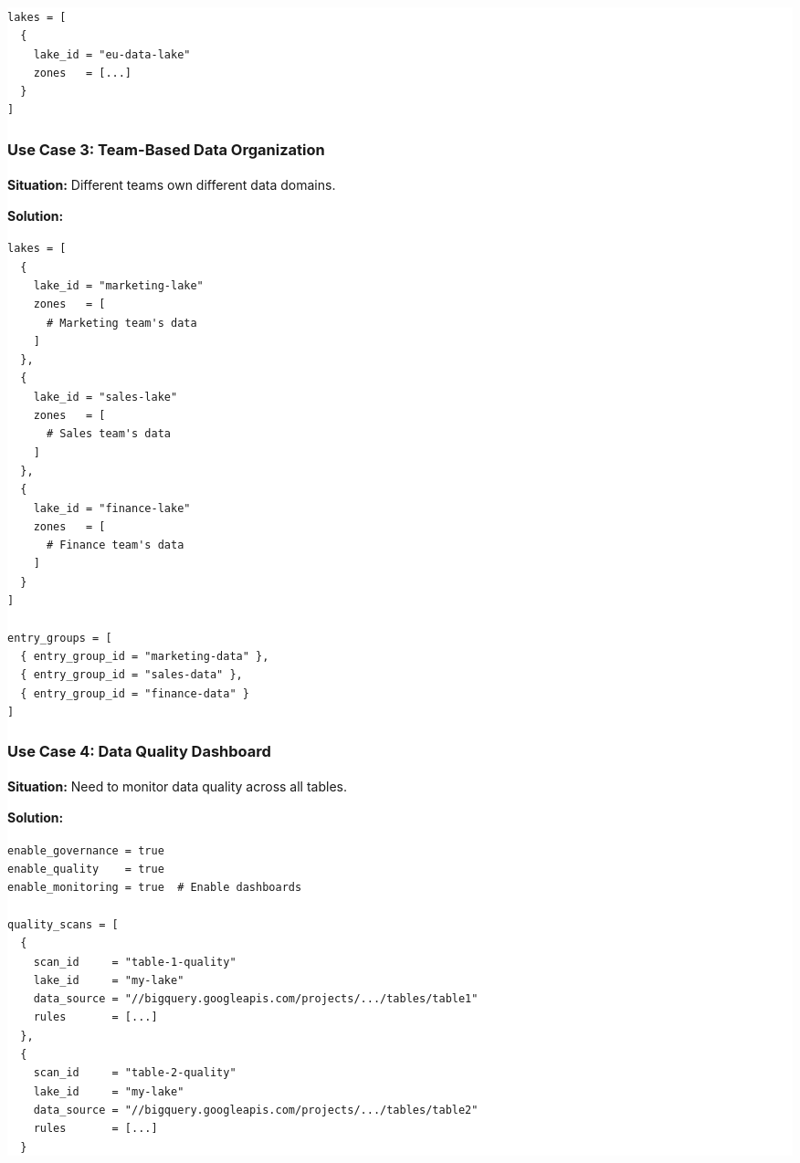 ```hcl
lakes = [
  {
    lake_id = "eu-data-lake"
    zones   = [...]
  }
]
```

### Use Case 3: Team-Based Data Organization

**Situation:** Different teams own different data domains.

**Solution:**
```hcl
lakes = [
  {
    lake_id = "marketing-lake"
    zones   = [
      # Marketing team's data
    ]
  },
  {
    lake_id = "sales-lake"
    zones   = [
      # Sales team's data
    ]
  },
  {
    lake_id = "finance-lake"
    zones   = [
      # Finance team's data
    ]
  }
]

entry_groups = [
  { entry_group_id = "marketing-data" },
  { entry_group_id = "sales-data" },
  { entry_group_id = "finance-data" }
]
```

### Use Case 4: Data Quality Dashboard

**Situation:** Need to monitor data quality across all tables.

**Solution:**
```hcl
enable_governance = true
enable_quality    = true
enable_monitoring = true  # Enable dashboards

quality_scans = [
  {
    scan_id     = "table-1-quality"
    lake_id     = "my-lake"
    data_source = "//bigquery.googleapis.com/projects/.../tables/table1"
    rules       = [...]
  },
  {
    scan_id     = "table-2-quality"
    lake_id     = "my-lake"
    data_source = "//bigquery.googleapis.com/projects/.../tables/table2"
    rules       = [...]
  }
```